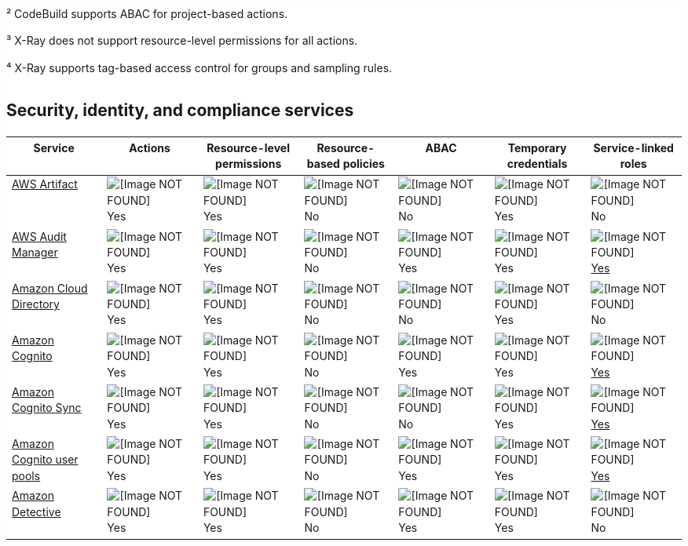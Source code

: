 ² CodeBuild supports ABAC for project\-based actions\.

³ X\-Ray does not support resource\-level permissions for all actions\. 

⁴ X\-Ray supports tag\-based access control for groups and sampling rules\.

## Security, identity, and compliance services<a name="admin_svcs"></a>


|  **Service**  |  **Actions**  |  **Resource\-level permissions**  | **Resource\-based policies** |  **ABAC**  |  **Temporary credentials**  |  **Service\-linked roles**  | 
| --- | --- | --- | --- | --- | --- | --- | 
|  [AWS Artifact](https://docs.aws.amazon.com/artifact/latest/ug/getting-started.html)  | ![\[Image NOT FOUND\]](http://docs.aws.amazon.com/IAM/latest/UserGuide/images/icon-yes.png) Yes | ![\[Image NOT FOUND\]](http://docs.aws.amazon.com/IAM/latest/UserGuide/images/icon-yes.png) Yes | ![\[Image NOT FOUND\]](http://docs.aws.amazon.com/IAM/latest/UserGuide/images/icon-no.png) No | ![\[Image NOT FOUND\]](http://docs.aws.amazon.com/IAM/latest/UserGuide/images/icon-no.png) No | ![\[Image NOT FOUND\]](http://docs.aws.amazon.com/IAM/latest/UserGuide/images/icon-yes.png) Yes | ![\[Image NOT FOUND\]](http://docs.aws.amazon.com/IAM/latest/UserGuide/images/icon-no.png) No | 
|  [AWS Audit Manager](https://docs.aws.amazon.com/audit-manager/latest/userguide/what-is.html)  | ![\[Image NOT FOUND\]](http://docs.aws.amazon.com/IAM/latest/UserGuide/images/icon-yes.png) Yes | ![\[Image NOT FOUND\]](http://docs.aws.amazon.com/IAM/latest/UserGuide/images/icon-yes.png) Yes | ![\[Image NOT FOUND\]](http://docs.aws.amazon.com/IAM/latest/UserGuide/images/icon-no.png) No | ![\[Image NOT FOUND\]](http://docs.aws.amazon.com/IAM/latest/UserGuide/images/icon-yes.png) Yes | ![\[Image NOT FOUND\]](http://docs.aws.amazon.com/IAM/latest/UserGuide/images/icon-yes.png) Yes | ![\[Image NOT FOUND\]](http://docs.aws.amazon.com/IAM/latest/UserGuide/images/icon-yes.png) [Yes](https://docs.aws.amazon.com/audit-manager/latest/userguide/using-service-linked-roles.html) | 
|  [Amazon Cloud Directory](https://docs.aws.amazon.com/clouddirectory/latest/developerguide/what_is_cloud_directory.html)  | ![\[Image NOT FOUND\]](http://docs.aws.amazon.com/IAM/latest/UserGuide/images/icon-yes.png) Yes | ![\[Image NOT FOUND\]](http://docs.aws.amazon.com/IAM/latest/UserGuide/images/icon-yes.png) Yes | ![\[Image NOT FOUND\]](http://docs.aws.amazon.com/IAM/latest/UserGuide/images/icon-no.png) No | ![\[Image NOT FOUND\]](http://docs.aws.amazon.com/IAM/latest/UserGuide/images/icon-no.png) No | ![\[Image NOT FOUND\]](http://docs.aws.amazon.com/IAM/latest/UserGuide/images/icon-yes.png) Yes | ![\[Image NOT FOUND\]](http://docs.aws.amazon.com/IAM/latest/UserGuide/images/icon-no.png) No | 
|  [Amazon Cognito](https://docs.aws.amazon.com/cognito/latest/developerguide/)  | ![\[Image NOT FOUND\]](http://docs.aws.amazon.com/IAM/latest/UserGuide/images/icon-yes.png) Yes | ![\[Image NOT FOUND\]](http://docs.aws.amazon.com/IAM/latest/UserGuide/images/icon-yes.png) Yes | ![\[Image NOT FOUND\]](http://docs.aws.amazon.com/IAM/latest/UserGuide/images/icon-no.png) No | ![\[Image NOT FOUND\]](http://docs.aws.amazon.com/IAM/latest/UserGuide/images/icon-yes.png) Yes | ![\[Image NOT FOUND\]](http://docs.aws.amazon.com/IAM/latest/UserGuide/images/icon-yes.png) Yes | ![\[Image NOT FOUND\]](http://docs.aws.amazon.com/IAM/latest/UserGuide/images/icon-yes.png) [Yes](https://docs.aws.amazon.com/cognito/latest/developerguide/using-service-linked-roles.html) | 
|  [Amazon Cognito Sync](https://docs.aws.amazon.com/cognito/latest/developerguide/cognito-sync.html)  | ![\[Image NOT FOUND\]](http://docs.aws.amazon.com/IAM/latest/UserGuide/images/icon-yes.png) Yes | ![\[Image NOT FOUND\]](http://docs.aws.amazon.com/IAM/latest/UserGuide/images/icon-yes.png) Yes | ![\[Image NOT FOUND\]](http://docs.aws.amazon.com/IAM/latest/UserGuide/images/icon-no.png) No | ![\[Image NOT FOUND\]](http://docs.aws.amazon.com/IAM/latest/UserGuide/images/icon-no.png) No | ![\[Image NOT FOUND\]](http://docs.aws.amazon.com/IAM/latest/UserGuide/images/icon-yes.png) Yes | ![\[Image NOT FOUND\]](http://docs.aws.amazon.com/IAM/latest/UserGuide/images/icon-yes.png) [Yes](https://docs.aws.amazon.com/cognito/latest/developerguide/using-service-linked-roles.html) | 
|  [Amazon Cognito user pools](https://docs.aws.amazon.com/cognito/latest/developerguide/cognito-user-identity-pools.html)  | ![\[Image NOT FOUND\]](http://docs.aws.amazon.com/IAM/latest/UserGuide/images/icon-yes.png) Yes | ![\[Image NOT FOUND\]](http://docs.aws.amazon.com/IAM/latest/UserGuide/images/icon-yes.png) Yes | ![\[Image NOT FOUND\]](http://docs.aws.amazon.com/IAM/latest/UserGuide/images/icon-no.png) No | ![\[Image NOT FOUND\]](http://docs.aws.amazon.com/IAM/latest/UserGuide/images/icon-yes.png) Yes | ![\[Image NOT FOUND\]](http://docs.aws.amazon.com/IAM/latest/UserGuide/images/icon-yes.png) Yes | ![\[Image NOT FOUND\]](http://docs.aws.amazon.com/IAM/latest/UserGuide/images/icon-yes.png) [Yes](https://docs.aws.amazon.com/cognito/latest/developerguide/using-service-linked-roles.html) | 
|  [Amazon Detective](https://docs.aws.amazon.com/detective/latest/adminguide/security-iam.html)  | ![\[Image NOT FOUND\]](http://docs.aws.amazon.com/IAM/latest/UserGuide/images/icon-yes.png) Yes | ![\[Image NOT FOUND\]](http://docs.aws.amazon.com/IAM/latest/UserGuide/images/icon-yes.png) Yes | ![\[Image NOT FOUND\]](http://docs.aws.amazon.com/IAM/latest/UserGuide/images/icon-no.png) No | ![\[Image NOT FOUND\]](http://docs.aws.amazon.com/IAM/latest/UserGuide/images/icon-yes.png) Yes | ![\[Image NOT FOUND\]](http://docs.aws.amazon.com/IAM/latest/UserGuide/images/icon-yes.png) Yes | ![\[Image NOT FOUND\]](http://docs.aws.amazon.com/IAM/latest/UserGuide/images/icon-no.png) No | 